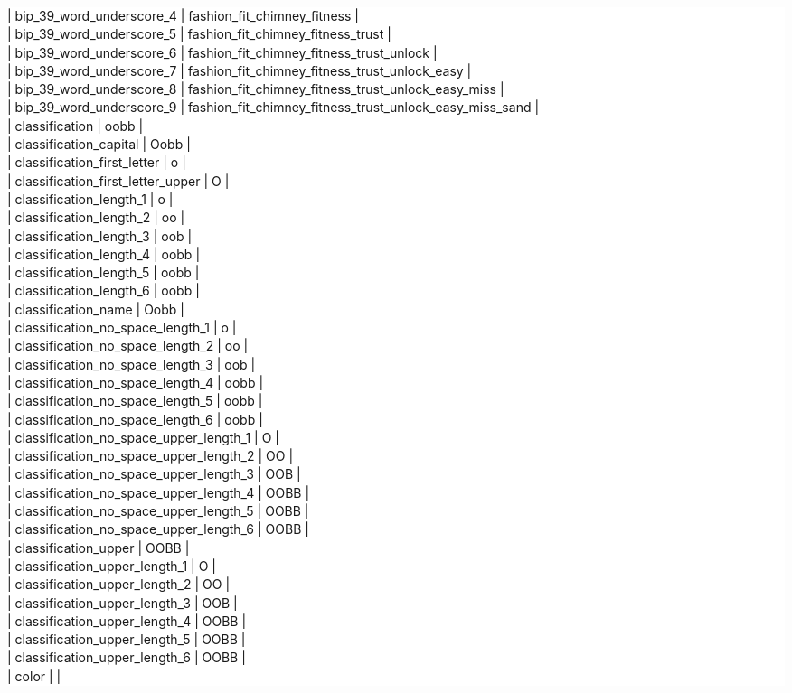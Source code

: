 | bip_39_word_underscore_4 | fashion_fit_chimney_fitness |  
| bip_39_word_underscore_5 | fashion_fit_chimney_fitness_trust |  
| bip_39_word_underscore_6 | fashion_fit_chimney_fitness_trust_unlock |  
| bip_39_word_underscore_7 | fashion_fit_chimney_fitness_trust_unlock_easy |  
| bip_39_word_underscore_8 | fashion_fit_chimney_fitness_trust_unlock_easy_miss |  
| bip_39_word_underscore_9 | fashion_fit_chimney_fitness_trust_unlock_easy_miss_sand |  
| classification | oobb |  
| classification_capital | Oobb |  
| classification_first_letter | o |  
| classification_first_letter_upper | O |  
| classification_length_1 | o |  
| classification_length_2 | oo |  
| classification_length_3 | oob |  
| classification_length_4 | oobb |  
| classification_length_5 | oobb |  
| classification_length_6 | oobb |  
| classification_name | Oobb |  
| classification_no_space_length_1 | o |  
| classification_no_space_length_2 | oo |  
| classification_no_space_length_3 | oob |  
| classification_no_space_length_4 | oobb |  
| classification_no_space_length_5 | oobb |  
| classification_no_space_length_6 | oobb |  
| classification_no_space_upper_length_1 | O |  
| classification_no_space_upper_length_2 | OO |  
| classification_no_space_upper_length_3 | OOB |  
| classification_no_space_upper_length_4 | OOBB |  
| classification_no_space_upper_length_5 | OOBB |  
| classification_no_space_upper_length_6 | OOBB |  
| classification_upper | OOBB |  
| classification_upper_length_1 | O |  
| classification_upper_length_2 | OO |  
| classification_upper_length_3 | OOB |  
| classification_upper_length_4 | OOBB |  
| classification_upper_length_5 | OOBB |  
| classification_upper_length_6 | OOBB |  
| color |  |  
